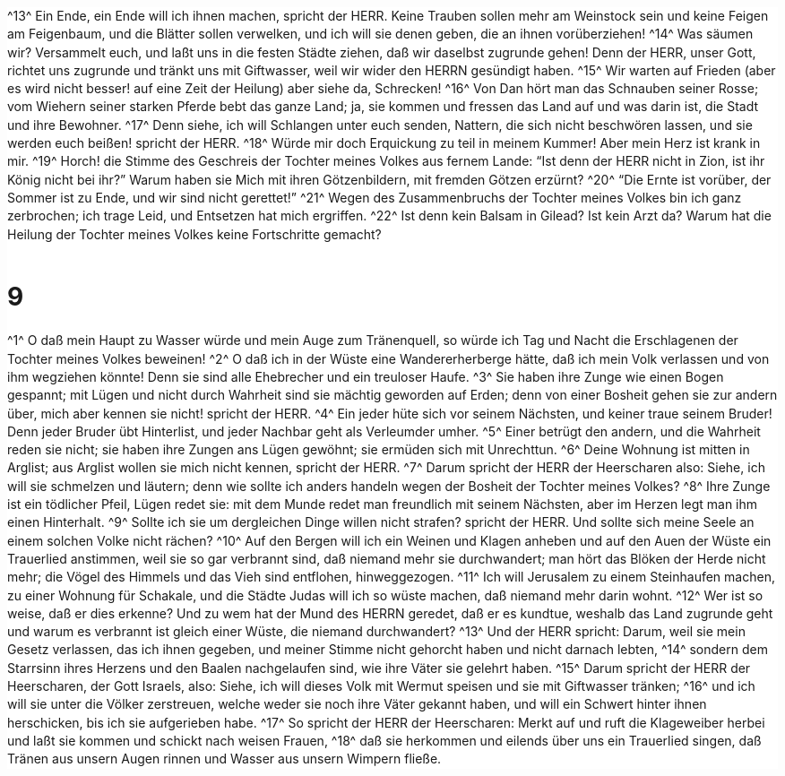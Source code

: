 ^13^ Ein Ende, ein Ende will ich ihnen machen, spricht der HERR. Keine Trauben sollen mehr am Weinstock sein und keine Feigen am Feigenbaum, und die Blätter sollen verwelken, und ich will sie denen geben, die an ihnen vorüberziehen! 
^14^ Was säumen wir? Versammelt euch, und laßt uns in die festen Städte ziehen, daß wir daselbst zugrunde gehen! Denn der HERR, unser Gott, richtet uns zugrunde und tränkt uns mit Giftwasser, weil wir wider den HERRN gesündigt haben. 
^15^ Wir warten auf Frieden (aber es wird nicht besser! auf eine Zeit der Heilung) aber siehe da, Schrecken! 
^16^ Von Dan hört man das Schnauben seiner Rosse; vom Wiehern seiner starken Pferde bebt das ganze Land; ja, sie kommen und fressen das Land auf und was darin ist, die Stadt und ihre Bewohner. 
^17^ Denn siehe, ich will Schlangen unter euch senden, Nattern, die sich nicht beschwören lassen, und sie werden euch beißen! spricht der HERR. 
^18^ Würde mir doch Erquickung zu teil in meinem Kummer! Aber mein Herz ist krank in mir. 
^19^ Horch! die Stimme des Geschreis der Tochter meines Volkes aus fernem Lande: “Ist denn der HERR nicht in Zion, ist ihr König nicht bei ihr?” Warum haben sie Mich mit ihren Götzenbildern, mit fremden Götzen erzürnt? 
^20^ “Die Ernte ist vorüber, der Sommer ist zu Ende, und wir sind nicht gerettet!” 
^21^ Wegen des Zusammenbruchs der Tochter meines Volkes bin ich ganz zerbrochen; ich trage Leid, und Entsetzen hat mich ergriffen. 
^22^ Ist denn kein Balsam in Gilead? Ist kein Arzt da? Warum hat die Heilung der Tochter meines Volkes keine Fortschritte gemacht? 

# 9 
^1^ O daß mein Haupt zu Wasser würde und mein Auge zum Tränenquell, so würde ich Tag und Nacht die Erschlagenen der Tochter meines Volkes beweinen! 
^2^ O daß ich in der Wüste eine Wandererherberge hätte, daß ich mein Volk verlassen und von ihm wegziehen könnte! Denn sie sind alle Ehebrecher und ein treuloser Haufe. 
^3^ Sie haben ihre Zunge wie einen Bogen gespannt; mit Lügen und nicht durch Wahrheit sind sie mächtig geworden auf Erden; denn von einer Bosheit gehen sie zur andern über, mich aber kennen sie nicht! spricht der HERR. 
^4^ Ein jeder hüte sich vor seinem Nächsten, und keiner traue seinem Bruder! Denn jeder Bruder übt Hinterlist, und jeder Nachbar geht als Verleumder umher. 
^5^ Einer betrügt den andern, und die Wahrheit reden sie nicht; sie haben ihre Zungen ans Lügen gewöhnt; sie ermüden sich mit Unrechttun. 
^6^ Deine Wohnung ist mitten in Arglist; aus Arglist wollen sie mich nicht kennen, spricht der HERR. 
^7^ Darum spricht der HERR der Heerscharen also: Siehe, ich will sie schmelzen und läutern; denn wie sollte ich anders handeln wegen der Bosheit der Tochter meines Volkes? 
^8^ Ihre Zunge ist ein tödlicher Pfeil, Lügen redet sie: mit dem Munde redet man freundlich mit seinem Nächsten, aber im Herzen legt man ihm einen Hinterhalt. 
^9^ Sollte ich sie um dergleichen Dinge willen nicht strafen? spricht der HERR. Und sollte sich meine Seele an einem solchen Volke nicht rächen? 
^10^ Auf den Bergen will ich ein Weinen und Klagen anheben und auf den Auen der Wüste ein Trauerlied anstimmen, weil sie so gar verbrannt sind, daß niemand mehr sie durchwandert; man hört das Blöken der Herde nicht mehr; die Vögel des Himmels und das Vieh sind entflohen, hinweggezogen. 
^11^ Ich will Jerusalem zu einem Steinhaufen machen, zu einer Wohnung für Schakale, und die Städte Judas will ich so wüste machen, daß niemand mehr darin wohnt. 
^12^ Wer ist so weise, daß er dies erkenne? Und zu wem hat der Mund des HERRN geredet, daß er es kundtue, weshalb das Land zugrunde geht und warum es verbrannt ist gleich einer Wüste, die niemand durchwandert? 
^13^ Und der HERR spricht: Darum, weil sie mein Gesetz verlassen, das ich ihnen gegeben, und meiner Stimme nicht gehorcht haben und nicht darnach lebten, 
^14^ sondern dem Starrsinn ihres Herzens und den Baalen nachgelaufen sind, wie ihre Väter sie gelehrt haben. 
^15^ Darum spricht der HERR der Heerscharen, der Gott Israels, also: Siehe, ich will dieses Volk mit Wermut speisen und sie mit Giftwasser tränken; 
^16^ und ich will sie unter die Völker zerstreuen, welche weder sie noch ihre Väter gekannt haben, und will ein Schwert hinter ihnen herschicken, bis ich sie aufgerieben habe. 
^17^ So spricht der HERR der Heerscharen: Merkt auf und ruft die Klageweiber herbei und laßt sie kommen und schickt nach weisen Frauen, 
^18^ daß sie herkommen und eilends über uns ein Trauerlied singen, daß Tränen aus unsern Augen rinnen und Wasser aus unsern Wimpern fließe. 